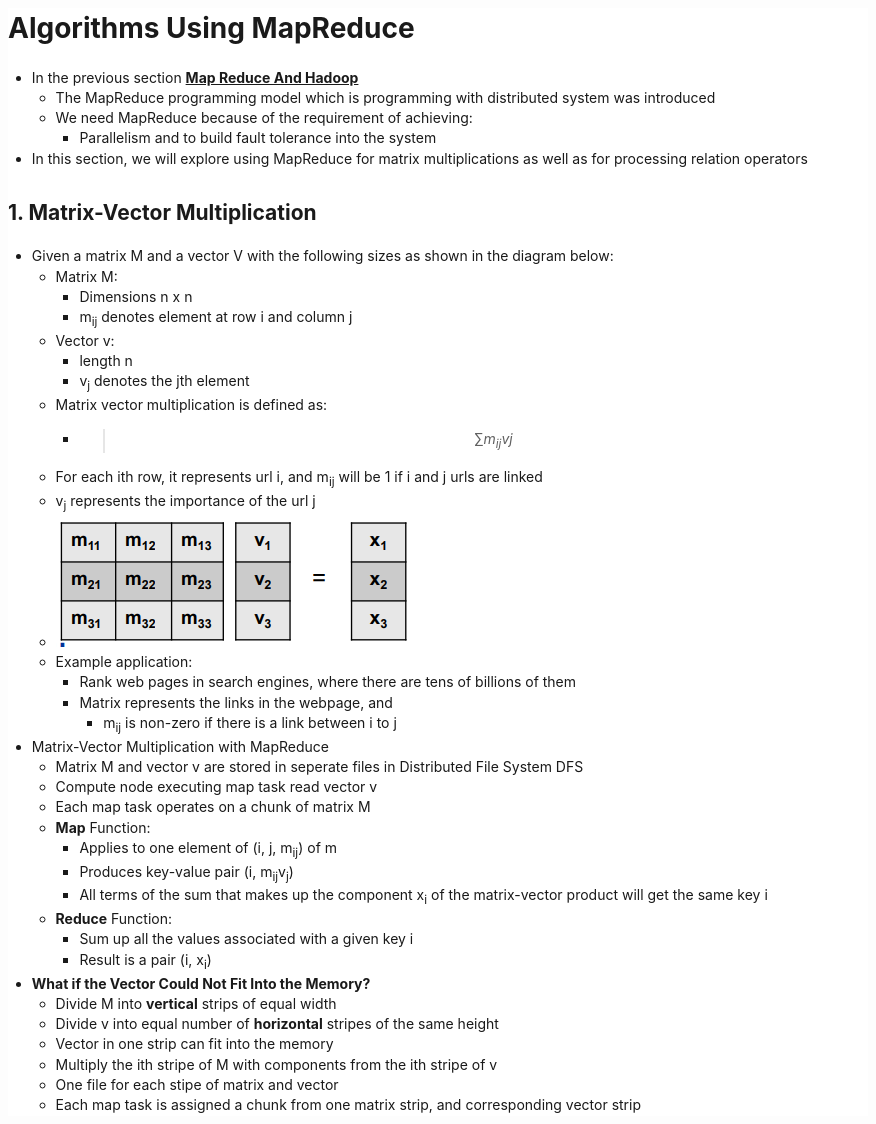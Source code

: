 # Algorithms Using MapReduce

* In the previous section [**Map Reduce And Hadoop**](/notes/mapReduceAndHadoop.md)  
   * The MapReduce programming model which is programming with distributed system was introduced 
   * We need MapReduce because of the requirement of achieving: 
      * Parallelism and to build fault tolerance into the system 
* In this section, we will explore using MapReduce for matrix multiplications as well as for processing relation operators

## 1. Matrix-Vector Multiplication 
* Given a matrix M and a vector V with the following sizes as shown in the diagram below: 
   * Matrix M: 
      * Dimensions n x n 
      * m<sub>ij</sub> denotes element at row i and column j  
   * Vector v: 
      * length n 
      * v<sub>j</sub> denotes the jth element 
   * Matrix vector multiplication is defined as: 
      *  > $$ \sum m_{ij}v{j} $$ 
   * For each ith row, it represents url i, and m<sub>ij</sub> will be 1 if i and j urls are linked  
   * v<sub>j</sub> represents the importance of the url j 
   * ![MatrixMultiplication](/images/matrixMultiplication.PNG)
   * Example application: 
      * Rank web pages in search engines, where there are tens of billions of them 
      * Matrix represents the links in the webpage, and
         * m<sub>ij</sub> is non-zero if there is a link between i to j 
* Matrix-Vector Multiplication with MapReduce 
   * Matrix M and vector v are stored in seperate files in Distributed File System DFS
   * Compute node executing map task read vector v 
   * Each map task operates on a chunk of matrix M 
   * **Map** Function:  
      * Applies to one element of (i, j, m<sub>ij</sub>) of m 
      * Produces key-value pair (i, m<sub>ij</sub>v<sub>j</sub>)
      * All terms of the sum that makes up the component x<sub>i</sub> of the matrix-vector product will get the same key i 
   * **Reduce** Function: 
      * Sum up all the values associated with a given key i 
      * Result is a pair (i, x<sub>i</sub>) 
* **What if the Vector Could Not Fit Into the Memory?**  
   * Divide M into **vertical** strips of equal width 
   * Divide v into equal number of **horizontal** stripes of the same height 
   * Vector in one strip can fit into the memory 
   * Multiply the ith stripe of M with components from the ith stripe of v 
   * One file for each stipe of matrix and vector 
   * Each map task is assigned a chunk from one matrix strip, and corresponding vector strip 